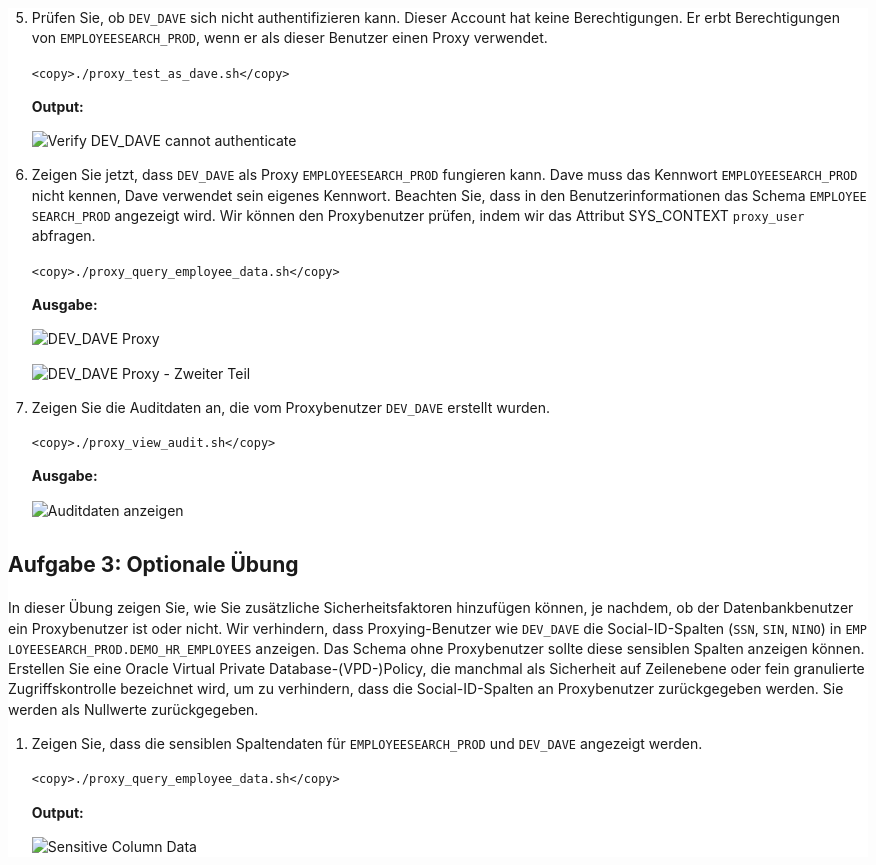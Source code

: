 
5.  Prüfen Sie, ob `DEV_DAVE` sich nicht authentifizieren kann. Dieser Account hat keine Berechtigungen. Er erbt Berechtigungen von `EMPLOYEESEARCH_PROD`, wenn er als dieser Benutzer einen Proxy verwendet.

    ````
    <copy>./proxy_test_as_dave.sh</copy>
    ````
    **Output:**
    
    ![Verify DEV_DAVE cannot authenticate](./images/proxy_proxytestasdave.png " ")
    

6.  Zeigen Sie jetzt, dass `DEV_DAVE` als Proxy `EMPLOYEESEARCH_PROD` fungieren kann. Dave muss das Kennwort `EMPLOYEESEARCH_PROD` nicht kennen, Dave verwendet sein eigenes Kennwort. Beachten Sie, dass in den Benutzerinformationen das Schema `EMPLOYEESEARCH_PROD` angezeigt wird. Wir können den Proxybenutzer prüfen, indem wir das Attribut SYS\_CONTEXT `proxy_user` abfragen.
    
        <copy>./proxy_query_employee_data.sh</copy>
        
    
    **Ausgabe:**
    
    ![DEV_DAVE Proxy](./images/proxy_dev_daveproxy.png " ")
    
    ![DEV_DAVE Proxy - Zweiter Teil](./images/proxy_dev_daveproxyparttwo.png " ")
    
7.  Zeigen Sie die Auditdaten an, die vom Proxybenutzer `DEV_DAVE` erstellt wurden.
    
        <copy>./proxy_view_audit.sh</copy>
        
    
    **Ausgabe:**
    
    ![Auditdaten anzeigen](./images/proxy_viewauditdata.png " ")
    

## Aufgabe 3: Optionale Übung

In dieser Übung zeigen Sie, wie Sie zusätzliche Sicherheitsfaktoren hinzufügen können, je nachdem, ob der Datenbankbenutzer ein Proxybenutzer ist oder nicht. Wir verhindern, dass Proxying-Benutzer wie `DEV_DAVE` die Social-ID-Spalten (`SSN`, `SIN`, `NINO`) in `EMPLOYEESEARCH_PROD.DEMO_HR_EMPLOYEES` anzeigen. Das Schema ohne Proxybenutzer sollte diese sensiblen Spalten anzeigen können. Erstellen Sie eine Oracle Virtual Private Database-(VPD-)Policy, die manchmal als Sicherheit auf Zeilenebene oder fein granulierte Zugriffskontrolle bezeichnet wird, um zu verhindern, dass die Social-ID-Spalten an Proxybenutzer zurückgegeben werden. Sie werden als Nullwerte zurückgegeben.

1.  Zeigen Sie, dass die sensiblen Spaltendaten für `EMPLOYEESEARCH_PROD` und `DEV_DAVE` angezeigt werden.

    ````
    <copy>./proxy_query_employee_data.sh</copy>
    ````
    **Output:**
    
    ![Sensitive Column Data](./images/proxy_sensitivecolumndata.png " ")
    